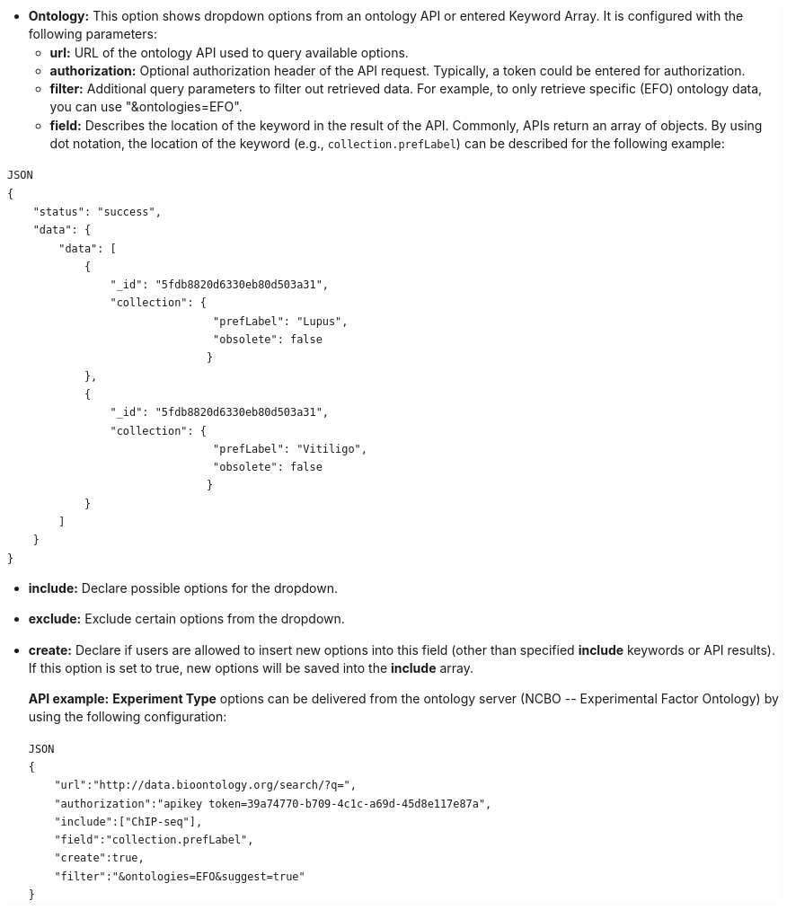    - **Ontology:** This option shows dropdown options from an ontology API or entered Keyword Array. It is configured with the following parameters:
       - **url:** URL of the ontology API used to query available options.
       - **authorization:** Optional authorization header of the API request. Typically, a token could be entered for authorization.
       - **filter:** Additional query parameters to filter out retrieved data. For example, to only retrieve specific (EFO) ontology data, you can use "&ontologies=EFO".
       - **field:** Describes the location of the keyword in the result of the API. Commonly, APIs return an array of objects. By using dot notation, the location of the keyword (e.g., `collection.prefLabel`) can be described for the following example:

```
JSON
{
    "status": "success",
    "data": {
        "data": [
            {
                "_id": "5fdb8820d6330eb80d503a31",
                "collection": {
                                "prefLabel": "Lupus",
                                "obsolete": false
                               }
            },
            {
                "_id": "5fdb8820d6330eb80d503a31",
                "collection": {
                                "prefLabel": "Vitiligo",
                                "obsolete": false
                               }
            }
        ]
    }
}
```
    
- **include:** Declare possible options for the dropdown.
- **exclude:** Exclude certain options from the dropdown.
- **create:** Declare if users are allowed to insert new options into this field (other than specified **include** keywords or API results). If this option is set to true, new options will be saved into the **include** array.

    
      
    
     **API example:** **Experiment Type** options can be delivered
     from the ontology server (NCBO -- Experimental Factor Ontology) by
     using the following configuration:
    
     ``` 
     JSON
     {
         "url":"http://data.bioontology.org/search/?q=",
         "authorization":"apikey token=39a74770-b709-4c1c-a69d-45d8e117e87a",
         "include":["ChIP-seq"],
         "field":"collection.prefLabel",
         "create":true,
         "filter":"&ontologies=EFO&suggest=true"
     }
     ```
    